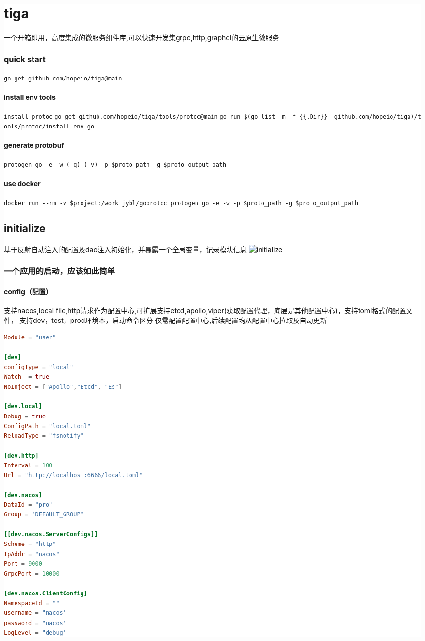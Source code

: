 # tiga

一个开箱即用，高度集成的微服务组件库,可以快速开发集grpc,http,graphql的云原生微服务
### quick start
`go get github.com/hopeio/tiga@main`
#### install env tools
`install protoc`
`go get github.com/hopeio/tiga/tools/protoc@main`
`go run $(go list -m -f {{.Dir}}  github.com/hopeio/tiga)/tools/protoc/install-env.go`
#### generate protobuf
`protogen go -e -w (-q) (-v) -p $proto_path -g $proto_output_path`
#### use docker
`docker run --rm -v $project:/work jybl/goprotoc protogen go -e -w -p $proto_path -g $proto_output_path`

## initialize
基于反射自动注入的配置及dao注入初始化，并暴露一个全局变量，记录模块信息
![initialize](_readme/assets/initialize.webp)

### 一个应用的启动，应该如此简单
#### config（配置）
支持nacos,local file,http请求作为配置中心,可扩展支持etcd,apollo,viper(获取配置代理，底层是其他配置中心)，支持toml格式的配置文件，
支持dev，test，prod环境本，启动命令区分
仅需配置配置中心,后续配置均从配置中心拉取及自动更新
```toml
Module = "user"

[dev]
configType = "local"
Watch  = true
NoInject = ["Apollo","Etcd", "Es"]

[dev.local]
Debug = true
ConfigPath = "local.toml"
ReloadType = "fsnotify"

[dev.http]
Interval = 100
Url = "http://localhost:6666/local.toml"

[dev.nacos]
DataId = "pro"
Group = "DEFAULT_GROUP"

[[dev.nacos.ServerConfigs]]
Scheme = "http"
IpAddr = "nacos"
Port = 9000
GrpcPort = 10000

[dev.nacos.ClientConfig]
NamespaceId = ""
username = "nacos"
password = "nacos"
LogLevel = "debug"

```
```go
```